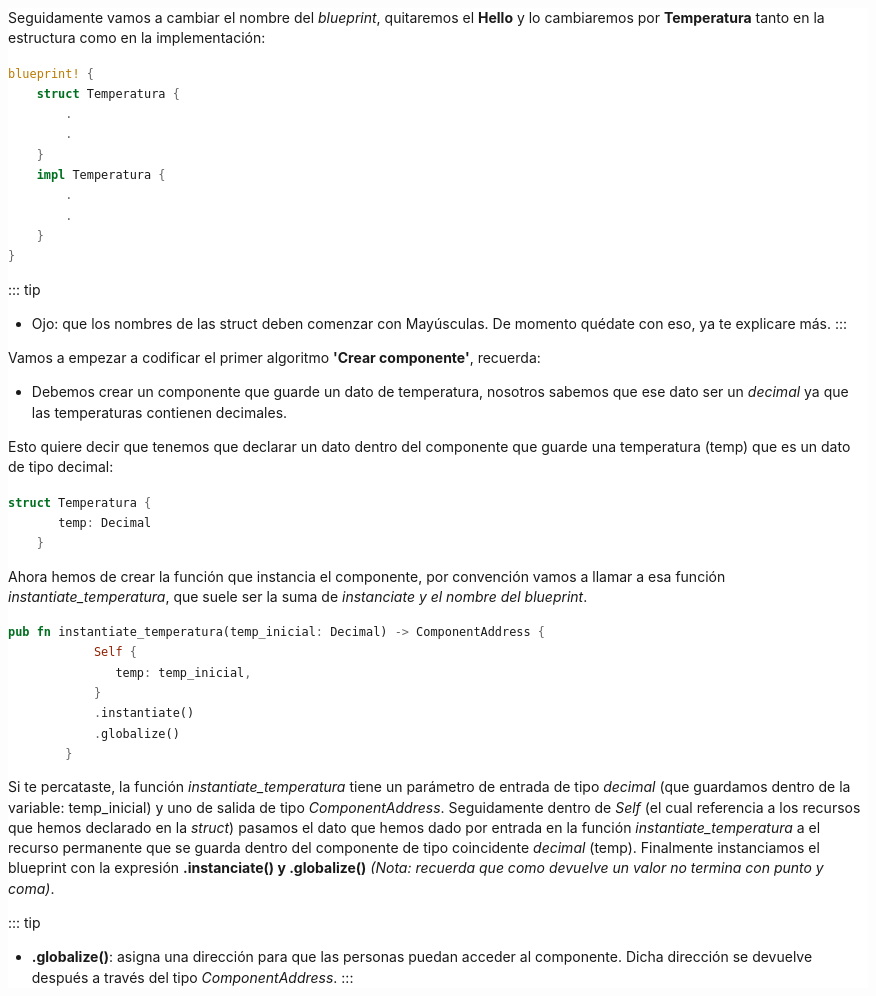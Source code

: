 Seguidamente vamos a cambiar el nombre del *blueprint*, quitaremos el **Hello** y lo cambiaremos por **Temperatura** tanto en la estructura como en la implementación:

```rust
blueprint! {
    struct Temperatura {
        .
        .
    }
    impl Temperatura {
        .
        .
    }
}
```
::: tip
- Ojo: que los nombres de las struct deben comenzar con Mayúsculas. De momento quédate con eso, ya te explicare más.
:::

Vamos a empezar a codificar el primer algoritmo **'Crear componente'**, recuerda:
- Debemos crear un componente que guarde un dato de temperatura, nosotros sabemos que ese dato ser un *decimal* ya que las temperaturas contienen decimales.

Esto quiere decir que tenemos que declarar un dato dentro del componente que guarde una temperatura (temp) que es un dato de tipo decimal:
```rust
struct Temperatura {
       temp: Decimal
    }
```

Ahora hemos de crear la función que instancia el componente, por convención vamos a llamar a esa función *instantiate_temperatura*, que suele ser la suma de *instanciate y el nombre del blueprint*.

```rust
pub fn instantiate_temperatura(temp_inicial: Decimal) -> ComponentAddress {
            Self {
               temp: temp_inicial,
            }
            .instantiate()
            .globalize()
        }
```

Si te percataste, la función *instantiate_temperatura* tiene un parámetro de entrada de tipo *decimal* (que guardamos dentro de la variable: temp_inicial) y uno de salida de tipo *ComponentAddress*. Seguidamente dentro de *Self* (el cual referencia a los recursos que hemos declarado en la *struct*) pasamos el dato que hemos dado por entrada en la función *instantiate_temperatura* a el recurso permanente que se guarda dentro del componente de tipo coincidente *decimal* (temp). Finalmente instanciamos el blueprint con la expresión **.instanciate() y .globalize()** *(Nota: recuerda que como devuelve un valor no termina con punto y coma)*.

::: tip
- **.globalize()**: asigna una dirección para que las personas puedan acceder al componente. Dicha dirección se devuelve después a través del tipo *ComponentAddress*.
:::
